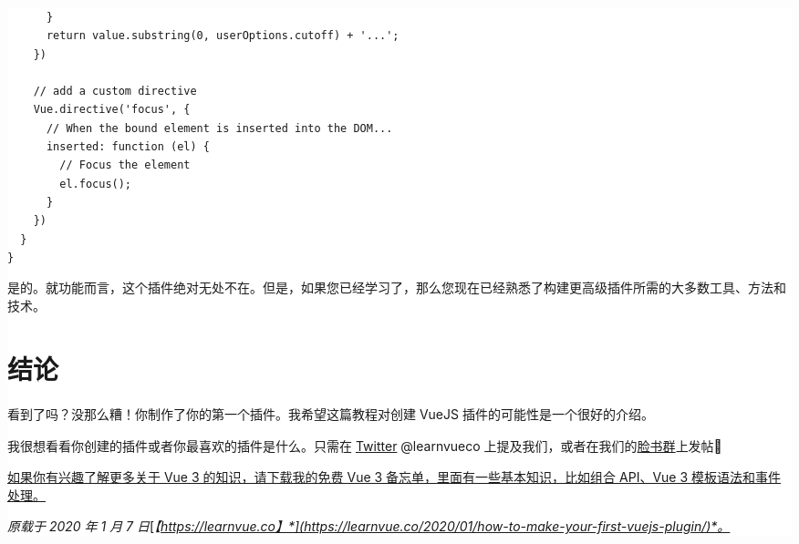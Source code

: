 ```
      }
      return value.substring(0, userOptions.cutoff) + '...';
    })

    // add a custom directive
    Vue.directive('focus', {
      // When the bound element is inserted into the DOM...
      inserted: function (el) {
        // Focus the element
        el.focus();
      }
    })
  }
}
```

是的。就功能而言，这个插件绝对无处不在。但是，如果您已经学习了，那么您现在已经熟悉了构建更高级插件所需的大多数工具、方法和技术。

# 结论

看到了吗？没那么糟！你制作了你的第一个插件。我希望这篇教程对创建 VueJS 插件的可能性是一个很好的介绍。

我很想看看你创建的插件或者你最喜欢的插件是什么。只需在 [Twitter](https://twitter.com/learnvueco) @learnvueco 上提及我们，或者在我们的[脸书群](https://www.facebook.com/learnvueco/)上发帖🙂

[如果你有兴趣了解更多关于 Vue 3 的知识，请下载我的免费 Vue 3 备忘单，里面有一些基本知识，比如组合 API、Vue 3 模板语法和事件处理。](https://learnvue.co/vue-3-essentials-cheatsheet/)

*原载于 2020 年 1 月 7 日*[*【https://learnvue.co】*](https://learnvue.co/2020/01/how-to-make-your-first-vuejs-plugin/)*。*